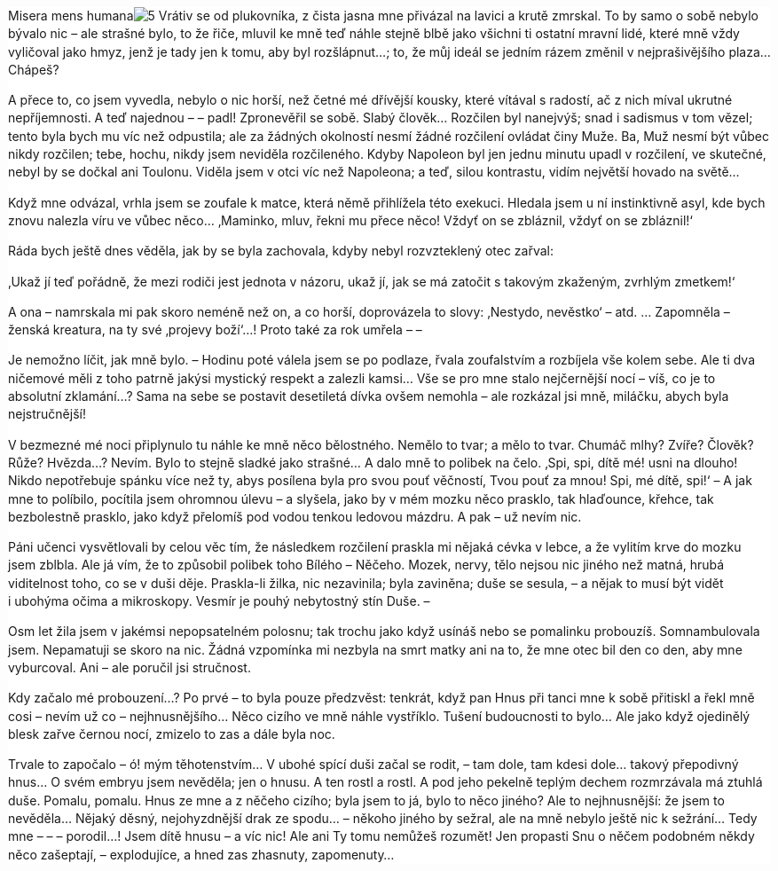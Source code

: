 Misera mens humana![5](./resources/undefined) Vrátiv se od plukovníka, z čista jasna mne přivázal na lavici a krutě zmrskal. To by samo o sobě nebylo bývalo nic – ale strašné bylo, to že řiče, mluvil ke mně teď náhle stejně blbě jako všichni ti ostatní mravní lidé, které mně vždy vyličoval jako hmyz, jenž je tady jen k tomu, aby byl rozšlápnut…; to, že můj ideál se jedním rázem změnil v nejprašivějšího plaza… Chápeš?

A přece to, co jsem vyvedla, nebylo o nic horší, než četné mé dřívější kousky, které vítával s radostí, ač z nich míval ukrutné nepříjemnosti. A teď najednou – – padl! Zpronevěřil se sobě. Slabý člověk… Rozčilen byl nanejvýš; snad i sadismus v tom vězel; tento byla bych mu víc než odpustila; ale za žádných okolností nesmí žádné rozčilení ovládat činy Muže. Ba, Muž nesmí být vůbec nikdy rozčilen; tebe, hochu, nikdy jsem neviděla rozčileného. Kdyby Napoleon byl jen jednu minutu upadl v rozčilení, ve skutečné, nebyl by se dočkal ani Toulonu. Viděla jsem v otci víc než Napoleona; a teď, silou kontrastu, vidím největší hovado na světě…

Když mne odvázal, vrhla jsem se zoufale k matce, která němě přihlížela této exekuci. Hledala jsem u ní instinktivně asyl, kde bych znovu nalezla víru ve vůbec něco… ‚Maminko, mluv, řekni mu přece něco! Vždyť on se zbláznil, vždyť on se zbláznil!‘

Ráda bych ještě dnes věděla, jak by se byla zachovala, kdyby nebyl rozvzteklený otec zařval:

‚Ukaž jí teď pořádně, že mezi rodiči jest jednota v názoru, ukaž jí, jak se má zatočit s takovým zkaženým, zvrhlým zmetkem!‘

A ona – namrskala mi pak skoro neméně než on, a co horší, doprovázela to slovy: ‚Nestydo, nevěstko‘ – atd. … Zapomněla – ženská kreatura, na ty své ‚projevy boží‘…! Proto také za rok umřela – –

Je nemožno líčit, jak mně bylo. – Hodinu poté válela jsem se po podlaze, řvala zoufalstvím a rozbíjela vše kolem sebe. Ale ti dva ničemové měli z toho patrně jakýsi mystický respekt a zalezli kamsi… Vše se pro mne stalo nejčernější nocí – víš, co je to absolutní zklamání…? Sama na sebe se postavit desetiletá dívka ovšem nemohla – ale rozkázal jsi mně, miláčku, abych byla nejstručnější!

V bezmezné mé noci připlynulo tu náhle ke mně něco bělostného. Nemělo to tvar; a mělo to tvar. Chumáč mlhy? Zvíře? Člověk? Růže? Hvězda…? Nevím. Bylo to stejně sladké jako strašné… A dalo mně to polibek na čelo. ‚Spi, spi, dítě mé! usni na dlouho! Nikdo nepotřebuje spánku více než ty, abys posílena byla pro svou pouť věčností, Tvou pouť za mnou! Spi, mé dítě, spi!‘ – A jak mne to políbilo, pocítila jsem ohromnou úlevu – a slyšela, jako by v mém mozku něco prasklo, tak hlaďounce, křehce, tak bezbolestně prasklo, jako když přelomíš pod vodou tenkou ledovou mázdru. A pak – už nevím nic.

Páni učenci vysvětlovali by celou věc tím, že následkem rozčilení praskla mi nějaká cévka v lebce, a že vylitím krve do mozku jsem zblbla. Ale já vím, že to způsobil polibek toho Bílého – Něčeho. Mozek, nervy, tělo nejsou nic jiného než matná, hrubá viditelnost toho, co se v duši děje. Praskla-li žilka, nic nezavinila; byla zaviněna; duše se sesula, – a nějak to musí být vidět i ubohýma očima a mikroskopy. Vesmír je pouhý nebytostný stín Duše. –

Osm let žila jsem v jakémsi nepopsatelném polosnu; tak trochu jako když usínáš nebo se pomalinku probouzíš. Somnambulovala jsem. Nepamatuji se skoro na nic. Žádná vzpomínka mi nezbyla na smrt matky ani na to, že mne otec bil den co den, aby mne vyburcoval. Ani – ale poručil jsi stručnost.

Kdy začalo mé probouzení…? Po prvé – to byla pouze předzvěst: tenkrát, když pan Hnus při tanci mne k sobě přitiskl a řekl mně cosi – nevím už co – nejhnusnějšího… Něco cizího ve mně náhle vystříklo. Tušení budoucnosti to bylo… Ale jako když ojedinělý blesk zařve černou nocí, zmizelo to zas a dále byla noc.

Trvale to započalo – ó! mým těhotenstvím… V ubohé spící duši začal se rodit, – tam dole, tam kdesi dole… takový přepodivný hnus… O svém embryu jsem nevěděla; jen o hnusu. A ten rostl a rostl. A pod jeho pekelně teplým dechem rozmrzávala má ztuhlá duše. Pomalu, pomalu. Hnus ze mne a z něčeho cizího; byla jsem to já, bylo to něco jiného? Ale to nejhnusnější: že jsem to nevěděla… Nějaký děsný, nejohyzdnější drak ze spodu… – někoho jiného by sežral, ale na mně nebylo ještě nic k sežrání… Tedy mne – – – porodil…! Jsem dítě hnusu – a víc nic! Ale ani Ty tomu nemůžeš rozumět! Jen propasti Snu o něčem podobném někdy něco zašeptají, – explodujíce, a hned zas zhasnuty, zapomenuty…
